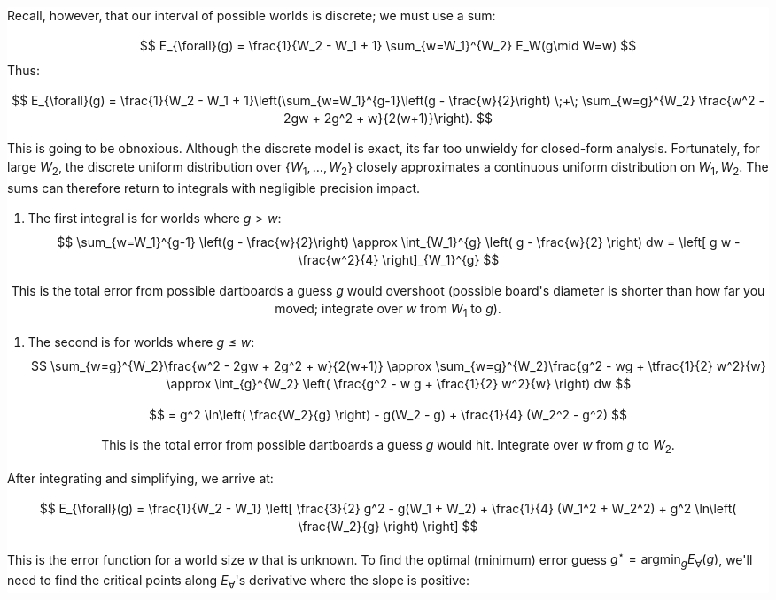 Recall, however, that our interval of possible worlds is discrete; we must use a sum:

$$
E_{\forall}(g) = \frac{1}{W_2 - W_1 + 1} \sum_{w=W_1}^{W_2} E_W(g\mid W=w)
$$
Thus:

$$
E_{\forall}(g) = \frac{1}{W_2 - W_1 + 1}\left(\sum_{w=W_1}^{g-1}\left(g - \frac{w}{2}\right) \;+\; \sum_{w=g}^{W_2} \frac{w^2 - 2gw + 2g^2 + w}{2(w+1)}\right).
$$

This is going to be obnoxious. Although the discrete model is exact, its far too unwieldy for closed-form analysis. Fortunately, for large $W_2$, the discrete uniform distribution over $\{W_1, \ldots, W_2\}$ closely approximates a continuous uniform distribution on $W_1, W_2$. The sums can therefore return to integrals with negligible precision impact.

1. The first integral is for worlds where $g > w$:
$$
\sum_{w=W_1}^{g-1} \left(g - \frac{w}{2}\right) \approx \int_{W_1}^{g} \left( g - \frac{w}{2} \right) dw = \left[ g w - \frac{w^2}{4} \right]_{W_1}^{g}
$$
<center>

This is the total error from possible dartboards a guess $g$ would overshoot
(possible board's diameter is shorter than how far you moved; integrate over $w$ from $W_1$ to $g$).

</center>

1. The second is for worlds where $g \leq w$:
$$
\sum_{w=g}^{W_2}\frac{w^2 - 2gw + 2g^2 + w}{2(w+1)} \approx \sum_{w=g}^{W_2}\frac{g^2 - wg + \tfrac{1}{2} w^2}{w} \approx \int_{g}^{W_2} \left( \frac{g^2 - w g + \frac{1}{2} w^2}{w} \right) dw
$$

$$
= g^2 \ln\left( \frac{W_2}{g} \right) - g(W_2 - g) + \frac{1}{4} (W_2^2 - g^2)
$$
<center>

This is the total error from possible dartboards a guess $g$ would hit.
Integrate over $w$ from $g$ to $W_2$.

</center>

After integrating and simplifying, we arrive at:

$$
E_{\forall}(g) = \frac{1}{W_2 - W_1} \left[ \frac{3}{2} g^2 - g(W_1 + W_2) + \frac{1}{4} (W_1^2 + W_2^2) + g^2 \ln\left( \frac{W_2}{g} \right) \right]
$$

This is the error function for a world size $w$ that is unknown. To find the optimal (minimum) error guess $g^\star = {\text{argmin}_g} E_{\forall}(g)$, we'll need to find the critical points along $E_{\forall}$'s derivative where the slope is positive:
